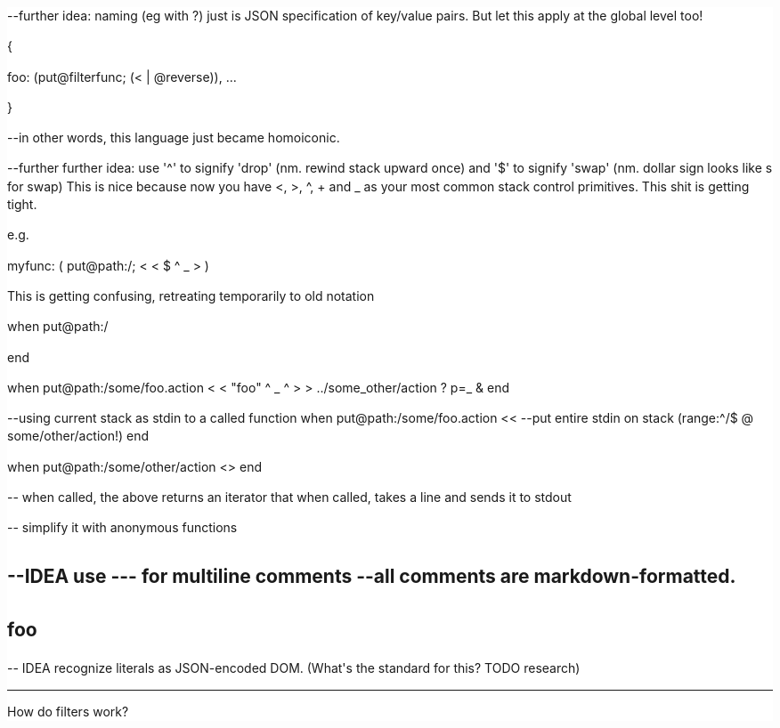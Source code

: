 --further idea: naming (eg with ?) just is JSON specification of key/value pairs. But let this apply at the global level too!

{ 

   foo: (put@filterfunc; (< | @reverse)), 
   ...

} 

--in other words, this language just became homoiconic. 



--further further idea: use '^' to signify 'drop' (nm. rewind stack upward once) and '$' to signify 'swap' (nm. dollar sign looks like s for swap)  This is nice because now you have <, >, ^, + and _ as your most common stack control primitives. This shit is getting tight.

e.g.

myfunc: ( put@path:/; < < $ ^ _ > )

This is getting confusing, retreating temporarily to old notation


when put@path:/

end
 


when put@path:/some/foo.action
   < < "foo" ^ _ ^ > > 
   ../some_other/action ? p=_ & 
end

--using current stack as stdin to a called function
when put@path:/some/foo.action
   << --put entire stdin on stack
   (range:^/$ @ some/other/action!)
end

when put@path:/some/other/action 
   <>
end

-- when called, the above returns an iterator that when called, takes a line and sends it to stdout

-- simplify it with anonymous functions


--IDEA use --- for multiline comments
--all comments are markdown-formatted.
---
foo
---

-- IDEA recognize <html>literals</html> as JSON-encoded DOM. (What's the standard for this? TODO research)


---
How do filters work?
